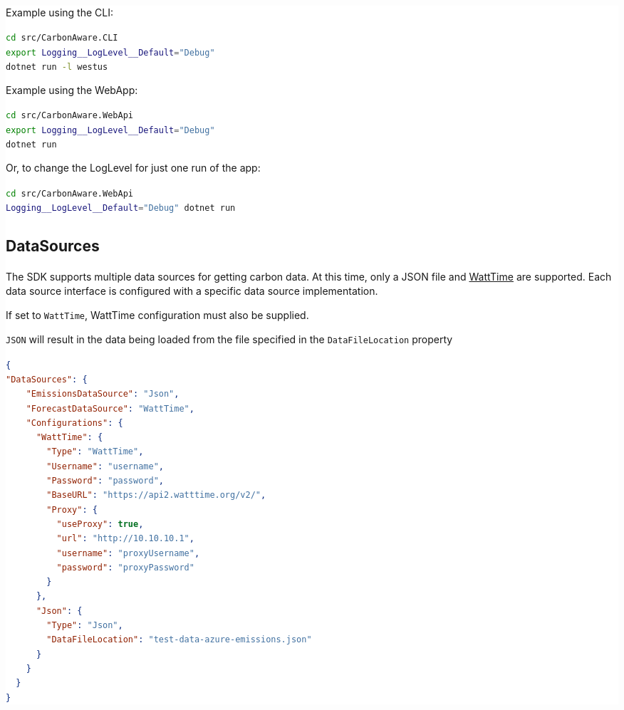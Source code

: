 Example using the CLI:

```sh
cd src/CarbonAware.CLI
export Logging__LogLevel__Default="Debug"
dotnet run -l westus
```

Example using the WebApp:

```sh
cd src/CarbonAware.WebApi
export Logging__LogLevel__Default="Debug"
dotnet run
```

Or, to change the LogLevel for just one run of the app:

```sh
cd src/CarbonAware.WebApi
Logging__LogLevel__Default="Debug" dotnet run
```

## DataSources

The SDK supports multiple data sources for getting carbon data.  At this time, only a JSON file and [WattTime](https://www.watttime.org/) are supported.
Each data source interface is configured with a specific data source implementation.  

If set to `WattTime`, WattTime configuration must also be supplied.

`JSON` will result in the data being loaded from the file specified in the `DataFileLocation` property

```json
{
"DataSources": {
    "EmissionsDataSource": "Json",
    "ForecastDataSource": "WattTime",
    "Configurations": {
      "WattTime": {
        "Type": "WattTime",
        "Username": "username",
        "Password": "password",
        "BaseURL": "https://api2.watttime.org/v2/",
        "Proxy": {
          "useProxy": true,
          "url": "http://10.10.10.1",
          "username": "proxyUsername",
          "password": "proxyPassword"
        }
      },
      "Json": {
        "Type": "Json",
        "DataFileLocation": "test-data-azure-emissions.json"
      }
    }
  }
}
```
